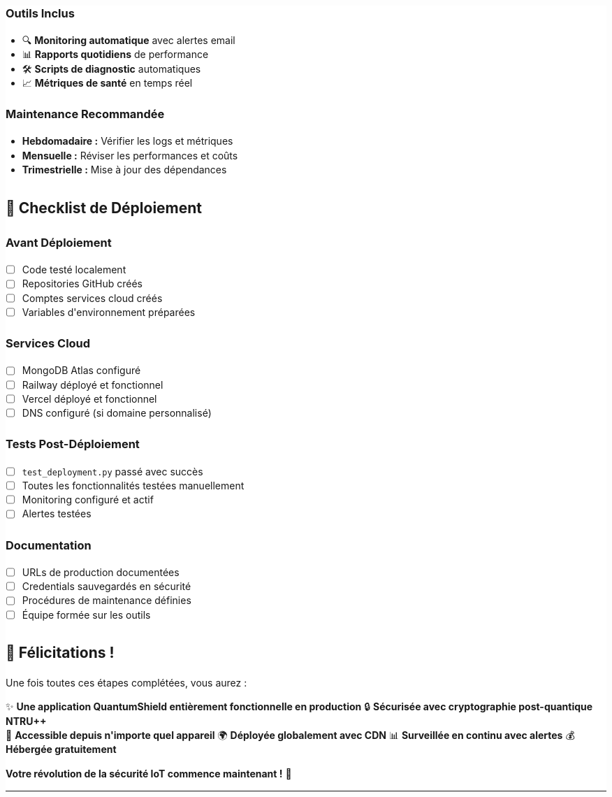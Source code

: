 ### Outils Inclus
- 🔍 **Monitoring automatique** avec alertes email
- 📊 **Rapports quotidiens** de performance
- 🛠️ **Scripts de diagnostic** automatiques
- 📈 **Métriques de santé** en temps réel

### Maintenance Recommandée
- **Hebdomadaire :** Vérifier les logs et métriques
- **Mensuelle :** Réviser les performances et coûts
- **Trimestrielle :** Mise à jour des dépendances

## 🎯 Checklist de Déploiement

### Avant Déploiement
- [ ] Code testé localement
- [ ] Repositories GitHub créés
- [ ] Comptes services cloud créés
- [ ] Variables d'environnement préparées

### Services Cloud
- [ ] MongoDB Atlas configuré
- [ ] Railway déployé et fonctionnel
- [ ] Vercel déployé et fonctionnel
- [ ] DNS configuré (si domaine personnalisé)

### Tests Post-Déploiement
- [ ] `test_deployment.py` passé avec succès
- [ ] Toutes les fonctionnalités testées manuellement
- [ ] Monitoring configuré et actif
- [ ] Alertes testées

### Documentation
- [ ] URLs de production documentées
- [ ] Credentials sauvegardés en sécurité
- [ ] Procédures de maintenance définies
- [ ] Équipe formée sur les outils

## 🎉 Félicitations !

Une fois toutes ces étapes complétées, vous aurez :

✨ **Une application QuantumShield entièrement fonctionnelle en production**
🔒 **Sécurisée avec cryptographie post-quantique NTRU++**  
📱 **Accessible depuis n'importe quel appareil**
🌍 **Déployée globalement avec CDN**
📊 **Surveillée en continu avec alertes**
💰 **Hébergée gratuitement**

**Votre révolution de la sécurité IoT commence maintenant !** 🚀

---